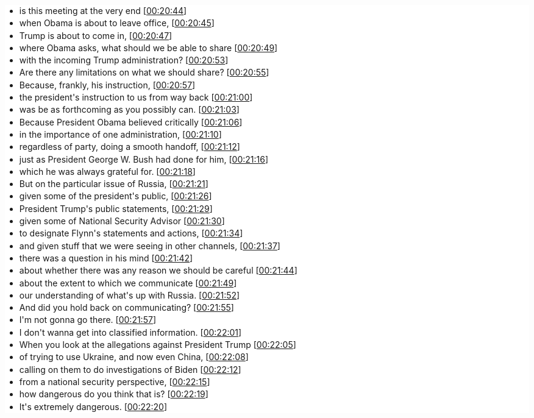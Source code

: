 *  is this meeting at the very end [[00:20:44](https://www.youtube.com/watch?v=ecNDGa7DDmo&t=1244.0s)]
*  when Obama is about to leave office, [[00:20:45](https://www.youtube.com/watch?v=ecNDGa7DDmo&t=1245.48s)]
*  Trump is about to come in, [[00:20:47](https://www.youtube.com/watch?v=ecNDGa7DDmo&t=1247.6s)]
*  where Obama asks, what should we be able to share [[00:20:49](https://www.youtube.com/watch?v=ecNDGa7DDmo&t=1249.08s)]
*  with the incoming Trump administration? [[00:20:53](https://www.youtube.com/watch?v=ecNDGa7DDmo&t=1253.68s)]
*  Are there any limitations on what we should share? [[00:20:55](https://www.youtube.com/watch?v=ecNDGa7DDmo&t=1255.76s)]
*  Because, frankly, his instruction, [[00:20:57](https://www.youtube.com/watch?v=ecNDGa7DDmo&t=1257.52s)]
*  the president's instruction to us from way back [[00:21:00](https://www.youtube.com/watch?v=ecNDGa7DDmo&t=1260.92s)]
*  was be as forthcoming as you possibly can. [[00:21:03](https://www.youtube.com/watch?v=ecNDGa7DDmo&t=1263.52s)]
*  Because President Obama believed critically [[00:21:06](https://www.youtube.com/watch?v=ecNDGa7DDmo&t=1266.28s)]
*  in the importance of one administration, [[00:21:10](https://www.youtube.com/watch?v=ecNDGa7DDmo&t=1270.08s)]
*  regardless of party, doing a smooth handoff, [[00:21:12](https://www.youtube.com/watch?v=ecNDGa7DDmo&t=1272.68s)]
*  just as President George W. Bush had done for him, [[00:21:16](https://www.youtube.com/watch?v=ecNDGa7DDmo&t=1276.08s)]
*  which he was always grateful for. [[00:21:18](https://www.youtube.com/watch?v=ecNDGa7DDmo&t=1278.8799999999999s)]
*  But on the particular issue of Russia, [[00:21:21](https://www.youtube.com/watch?v=ecNDGa7DDmo&t=1281.36s)]
*  given some of the president's public, [[00:21:26](https://www.youtube.com/watch?v=ecNDGa7DDmo&t=1286.28s)]
*  President Trump's public statements, [[00:21:29](https://www.youtube.com/watch?v=ecNDGa7DDmo&t=1289.04s)]
*  given some of National Security Advisor [[00:21:30](https://www.youtube.com/watch?v=ecNDGa7DDmo&t=1290.92s)]
*  to designate Flynn's statements and actions, [[00:21:34](https://www.youtube.com/watch?v=ecNDGa7DDmo&t=1294.28s)]
*  and given stuff that we were seeing in other channels, [[00:21:37](https://www.youtube.com/watch?v=ecNDGa7DDmo&t=1297.56s)]
*  there was a question in his mind [[00:21:42](https://www.youtube.com/watch?v=ecNDGa7DDmo&t=1302.72s)]
*  about whether there was any reason we should be careful [[00:21:44](https://www.youtube.com/watch?v=ecNDGa7DDmo&t=1304.84s)]
*  about the extent to which we communicate [[00:21:49](https://www.youtube.com/watch?v=ecNDGa7DDmo&t=1309.6399999999999s)]
*  our understanding of what's up with Russia. [[00:21:52](https://www.youtube.com/watch?v=ecNDGa7DDmo&t=1312.96s)]
*  And did you hold back on communicating? [[00:21:55](https://www.youtube.com/watch?v=ecNDGa7DDmo&t=1315.2s)]
*  I'm not gonna go there. [[00:21:57](https://www.youtube.com/watch?v=ecNDGa7DDmo&t=1317.96s)]
*  I don't wanna get into classified information. [[00:22:01](https://www.youtube.com/watch?v=ecNDGa7DDmo&t=1321.48s)]
*  When you look at the allegations against President Trump [[00:22:05](https://www.youtube.com/watch?v=ecNDGa7DDmo&t=1325.2s)]
*  of trying to use Ukraine, and now even China, [[00:22:08](https://www.youtube.com/watch?v=ecNDGa7DDmo&t=1328.92s)]
*  calling on them to do investigations of Biden [[00:22:12](https://www.youtube.com/watch?v=ecNDGa7DDmo&t=1332.6s)]
*  from a national security perspective, [[00:22:15](https://www.youtube.com/watch?v=ecNDGa7DDmo&t=1335.8s)]
*  how dangerous do you think that is? [[00:22:19](https://www.youtube.com/watch?v=ecNDGa7DDmo&t=1339.08s)]
*  It's extremely dangerous. [[00:22:20](https://www.youtube.com/watch?v=ecNDGa7DDmo&t=1340.76s)]